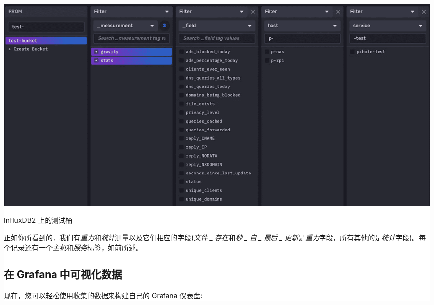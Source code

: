 ![](img/027aeb47a35e69e54f4c27fcbef2699c.png)

InfluxDB2 上的测试桶

正如你所看到的，我们有*重力*和*统计*测量以及它们相应的字段(*文件 _ 存在*和*秒 _ 自 _ 最后 _ 更新*是*重力*字段，所有其他的是*统计*字段)。每个记录还有一个*主机*和*服务*标签，如前所述。

## 在 Grafana 中可视化数据

现在，您可以轻松使用收集的数据来构建自己的 Grafana 仪表盘:
